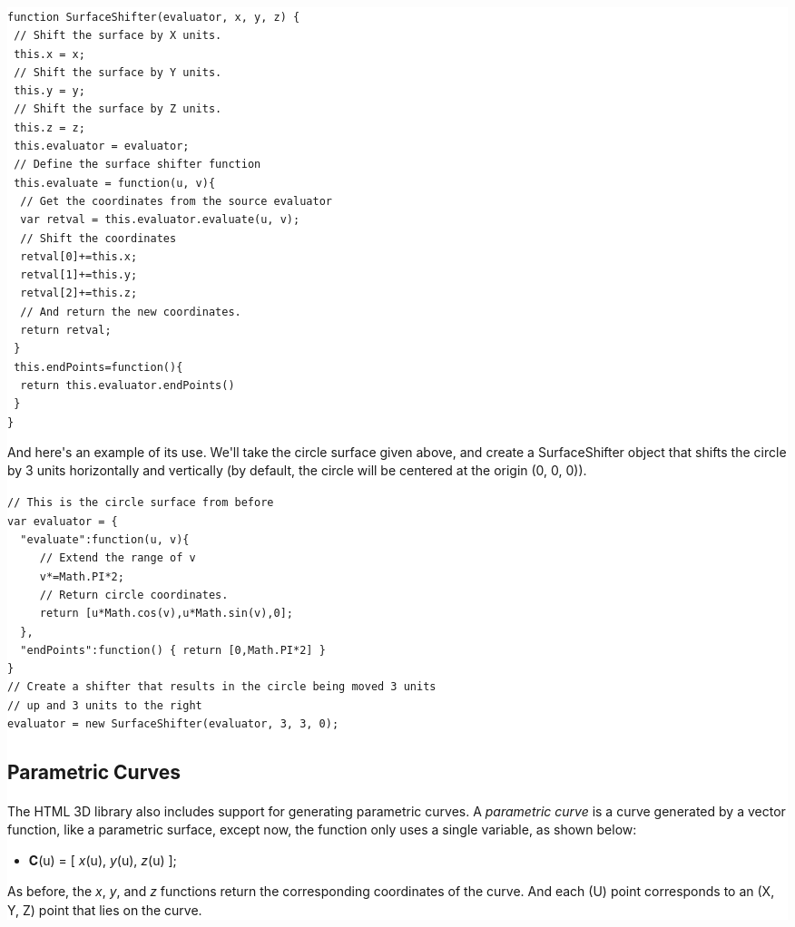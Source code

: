     function SurfaceShifter(evaluator, x, y, z) {
     // Shift the surface by X units.
     this.x = x;
     // Shift the surface by Y units.
     this.y = y;
     // Shift the surface by Z units.
     this.z = z;
     this.evaluator = evaluator;
     // Define the surface shifter function
     this.evaluate = function(u, v){
      // Get the coordinates from the source evaluator
      var retval = this.evaluator.evaluate(u, v);
      // Shift the coordinates
      retval[0]+=this.x;
      retval[1]+=this.y;
      retval[2]+=this.z;
      // And return the new coordinates.
      return retval;
     }
     this.endPoints=function(){
      return this.evaluator.endPoints()
     }
    }

And here's an example of its use. We'll take the circle surface given above,
and create a SurfaceShifter object that shifts the circle by 3 units horizontally
and vertically (by default, the circle will be centered at the origin (0, 0, 0)).

    // This is the circle surface from before
    var evaluator = {
      "evaluate":function(u, v){
         // Extend the range of v
         v*=Math.PI*2;
         // Return circle coordinates.
         return [u*Math.cos(v),u*Math.sin(v),0];
      },
      "endPoints":function() { return [0,Math.PI*2] }
    }
    // Create a shifter that results in the circle being moved 3 units
    // up and 3 units to the right
    evaluator = new SurfaceShifter(evaluator, 3, 3, 0);

<a id=Parametric_Curves></a>
## Parametric Curves

The HTML 3D library also includes support for generating parametric curves.
A _parametric curve_ is a curve generated by a vector function, like a parametric
surface, except now, the function only uses a single variable, as shown below:

* **C**(u) = [ _x_(u), _y_(u), _z_(u) ];

As before, the _x_, _y_, and _z_ functions return the corresponding
coordinates of the curve.
And each (U) point corresponds to an (X, Y, Z) point that lies on the curve.
